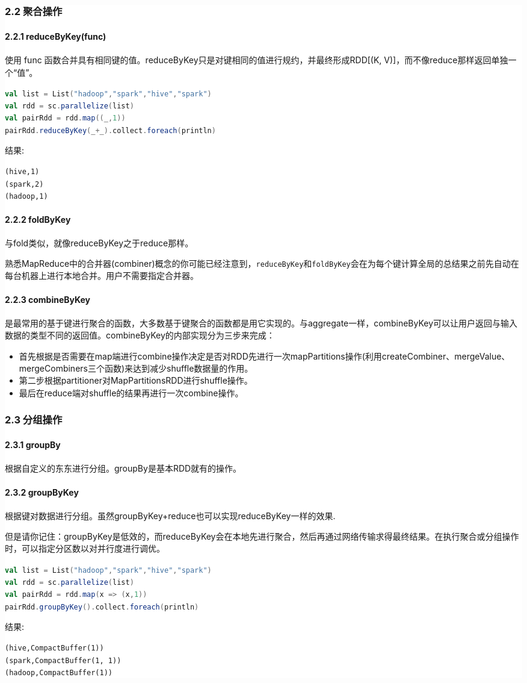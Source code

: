 ### 2.2 聚合操作
#### 2.2.1 reduceByKey(func) 
使用 func 函数合并具有相同键的值。reduceByKey只是对键相同的值进行规约，并最终形成RDD[(K, V)]，而不像reduce那样返回单独一个“值”。

```scala
val list = List("hadoop","spark","hive","spark")
val rdd = sc.parallelize(list)
val pairRdd = rdd.map((_,1))
pairRdd.reduceByKey(_+_).collect.foreach(println)
```

结果:

```
(hive,1)
(spark,2)
(hadoop,1)
```

#### 2.2.2 foldByKey
与fold类似，就像reduceByKey之于reduce那样。

熟悉MapReduce中的合并器(combiner)概念的你可能已经注意到，`reduceByKey`和`foldByKey`会在为每个键计算全局的总结果之前先自动在每台机器上进行本地合并。用户不需要指定合并器。

#### 2.2.3 combineByKey
是最常用的基于键进行聚合的函数，大多数基于键聚合的函数都是用它实现的。与aggregate一样，combineByKey可以让用户返回与输入数据的类型不同的返回值。combineByKey的内部实现分为三步来完成：

- 首先根据是否需要在map端进行combine操作决定是否对RDD先进行一次mapPartitions操作(利用createCombiner、mergeValue、mergeCombiners三个函数)来达到减少shuffle数据量的作用。
- 第二步根据partitioner对MapPartitionsRDD进行shuffle操作。
- 最后在reduce端对shuffle的结果再进行一次combine操作。

### 2.3 分组操作
#### 2.3.1 groupBy
根据自定义的东东进行分组。groupBy是基本RDD就有的操作。
#### 2.3.2 groupByKey
根据键对数据进行分组。虽然groupByKey+reduce也可以实现reduceByKey一样的效果.

但是请你记住：groupByKey是低效的，而reduceByKey会在本地先进行聚合，然后再通过网络传输求得最终结果。在执行聚合或分组操作时，可以指定分区数以对并行度进行调优。

```scala
val list = List("hadoop","spark","hive","spark")
val rdd = sc.parallelize(list)
val pairRdd = rdd.map(x => (x,1))
pairRdd.groupByKey().collect.foreach(println)
```

结果:

```
(hive,CompactBuffer(1))
(spark,CompactBuffer(1, 1))
(hadoop,CompactBuffer(1))
```
